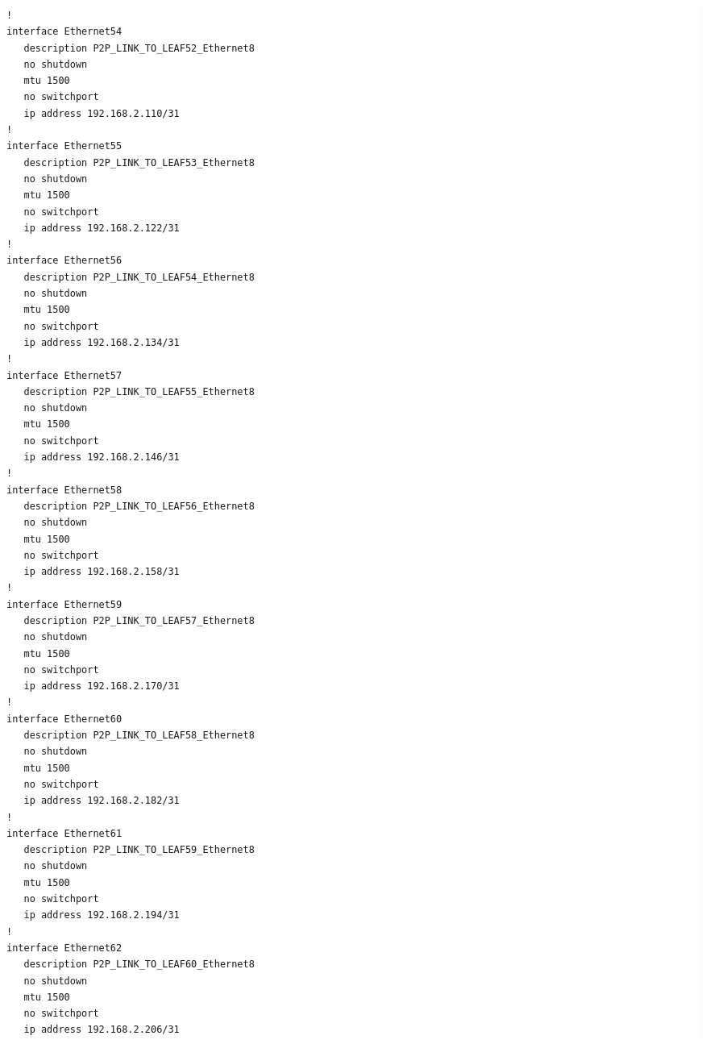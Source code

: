 ```eos
!
interface Ethernet54
   description P2P_LINK_TO_LEAF52_Ethernet8
   no shutdown
   mtu 1500
   no switchport
   ip address 192.168.2.110/31
!
interface Ethernet55
   description P2P_LINK_TO_LEAF53_Ethernet8
   no shutdown
   mtu 1500
   no switchport
   ip address 192.168.2.122/31
!
interface Ethernet56
   description P2P_LINK_TO_LEAF54_Ethernet8
   no shutdown
   mtu 1500
   no switchport
   ip address 192.168.2.134/31
!
interface Ethernet57
   description P2P_LINK_TO_LEAF55_Ethernet8
   no shutdown
   mtu 1500
   no switchport
   ip address 192.168.2.146/31
!
interface Ethernet58
   description P2P_LINK_TO_LEAF56_Ethernet8
   no shutdown
   mtu 1500
   no switchport
   ip address 192.168.2.158/31
!
interface Ethernet59
   description P2P_LINK_TO_LEAF57_Ethernet8
   no shutdown
   mtu 1500
   no switchport
   ip address 192.168.2.170/31
!
interface Ethernet60
   description P2P_LINK_TO_LEAF58_Ethernet8
   no shutdown
   mtu 1500
   no switchport
   ip address 192.168.2.182/31
!
interface Ethernet61
   description P2P_LINK_TO_LEAF59_Ethernet8
   no shutdown
   mtu 1500
   no switchport
   ip address 192.168.2.194/31
!
interface Ethernet62
   description P2P_LINK_TO_LEAF60_Ethernet8
   no shutdown
   mtu 1500
   no switchport
   ip address 192.168.2.206/31
```